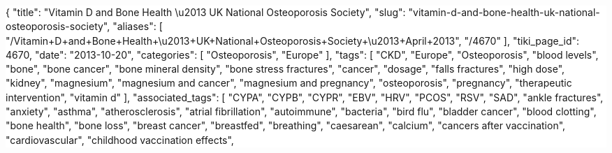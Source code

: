 {
    "title": "Vitamin D and Bone Health \u2013 UK National Osteoporosis Society",
    "slug": "vitamin-d-and-bone-health-uk-national-osteoporosis-society",
    "aliases": [
        "/Vitamin+D+and+Bone+Health+\u2013+UK+National+Osteoporosis+Society+\u2013+April+2013",
        "/4670"
    ],
    "tiki_page_id": 4670,
    "date": "2013-10-20",
    "categories": [
        "Osteoporosis",
        "Europe"
    ],
    "tags": [
        "CKD",
        "Europe",
        "Osteoporosis",
        "blood levels",
        "bone",
        "bone cancer",
        "bone mineral density",
        "bone stress fractures",
        "cancer",
        "dosage",
        "falls fractures",
        "high dose",
        "kidney",
        "magnesium",
        "magnesium and cancer",
        "magnesium and pregnancy",
        "osteoporosis",
        "pregnancy",
        "therapeutic intervention",
        "vitamin d"
    ],
    "associated_tags": [
        "CYPA",
        "CYPB",
        "CYPR",
        "EBV",
        "HRV",
        "PCOS",
        "RSV",
        "SAD",
        "ankle fractures",
        "anxiety",
        "asthma",
        "atherosclerosis",
        "atrial fibrillation",
        "autoimmune",
        "bacteria",
        "bird flu",
        "bladder cancer",
        "blood clotting",
        "bone health",
        "bone loss",
        "breast cancer",
        "breastfed",
        "breathing",
        "caesarean",
        "calcium",
        "cancers after vaccination",
        "cardiovascular",
        "childhood vaccination effects",